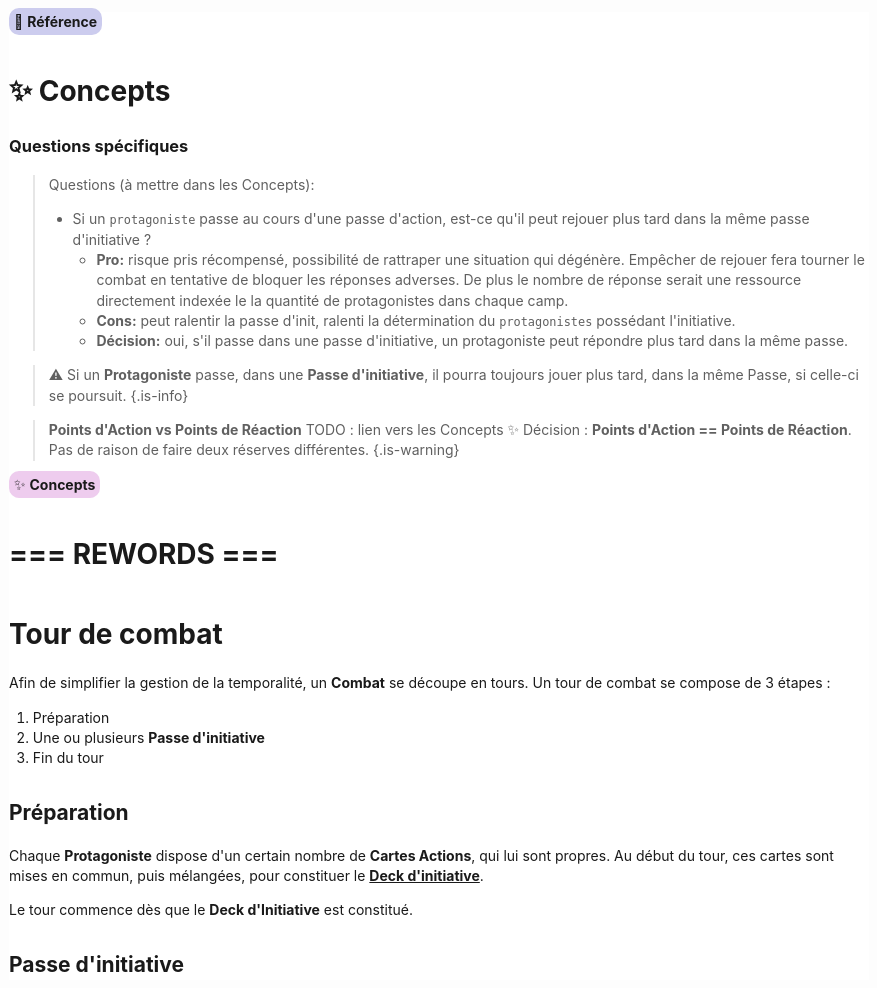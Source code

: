 
<span style="background:#ccccee;padding:5px;border-radius:10px;">:book: **Référence**</span>
# :sparkles: Concepts
### Questions spécifiques

> Questions (à mettre dans les Concepts):
> - Si un `protagoniste` passe au cours d'une passe d'action, est-ce qu'il peut rejouer plus tard dans la même passe d'initiative ?
>    - **Pro:** risque pris récompensé, possibilité de rattraper une situation qui dégénère. Empêcher de rejouer fera tourner le combat en tentative de bloquer les réponses adverses. De plus le nombre de réponse serait une ressource directement indexée le la quantité de protagonistes dans chaque camp. 
>    - **Cons:** peut ralentir la passe d'init, ralenti la détermination du `protagonistes` possédant l'initiative. 
>    - **Décision:** oui, s'il passe dans une passe d'initiative, un protagoniste peut répondre plus tard dans la même passe. 

> :warning: Si un **Protagoniste** passe, dans une **Passe d'initiative**, il pourra toujours jouer plus tard, dans la même Passe, si celle-ci se poursuit.
{.is-info}


> **Points d'Action vs Points de Réaction**
TODO : lien vers les Concepts :sparkles: 
Décision : **Points d'Action == Points de Réaction**. Pas de raison de faire deux réserves différentes.
{.is-warning}

<span style="background:#eeccee;padding:5px;border-radius:10px;">:sparkles: **Concepts**</span>


=== REWORDS ===
===============


# Tour de combat
Afin de simplifier la gestion de la temporalité, un **Combat** se découpe en tours.
Un tour de combat se compose de 3 étapes :

1. Préparation
2. Une ou plusieurs **Passe d'initiative**
3. Fin du tour

<a id="préparation"></a>
## Préparation

Chaque **Protagoniste** dispose d'un certain nombre de **Cartes Actions**, qui lui sont propres.
Au début du tour, ces cartes sont mises en commun, puis mélangées, pour constituer le **[Deck d'initiative]**.

Le tour commence dès que le **Deck d'Initiative** est constitué.

## Passe d'initiative


[Tutoriels]: /sphérier/combat/premiers-pas
[Guide pratique]: /sphérier/combat/guides
[Référence]: /sphérier/combat/référence
[Concepts]: /sphérier/combat/concepts
[Pioche]: #piocher
[Piocher]: #piocher
[Agir]: #agir
[Jouer]: #jouer
[Passer]: #passer
[Répondre]: #répondre
[Effet]: #effet
[Effets]: #effet
[Glossaire]: #glossaire
[Acteur]: #acteur
[Acteurs]: #acteur
[Acteur principal]: #acteur
[Deck d'Initiative]: #deck-initiative
[Decker]: #decker
[Faction]: #faction
[Factions]: #faction
[Pioche]: #piocher
[Piocher]: #piocher
[Point d'Action]: #point-action
[Point de Réaction]: #point-réaction
[Protagoniste]: #protagoniste
[Protagonistes]: #protagoniste
[Ressource]: #ressources
[Pioche]: #piocher
[Piocher]: #piocher
[Agir]: #agir
[Jouer]: #jouer
[Passer]: #passer
[Répondre]: #répondre
[Tutoriels]: /sphérier/premiers-pas/combat
[Guide pratique]: /sphérier/guides/combat
[Référence]: /sphérier/référence/phases-de-jeu/combat
[Concepts]: /sphérier/concepts/meta-combat